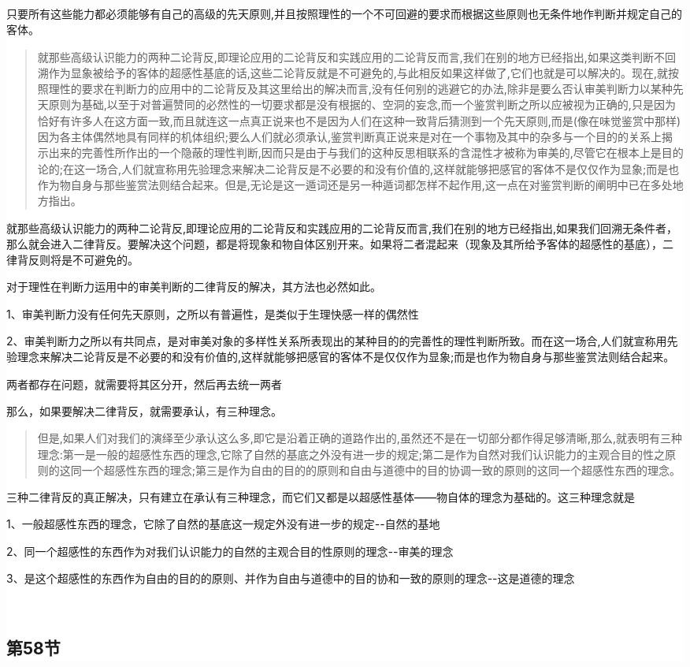 <p data-pid="jCLHmKtI">只要所有这些能力都必须能够有自己的高级的先天原则,并且按照理性的一个不可回避的要求而根据这些原则也无条件地作判断并规定自己的客体。</p><blockquote data-pid="Hft3TSrk">就那些高级认识能力的两种二论背反,即理论应用的二论背反和实践应用的二论背反而言,我们在别的地方已经指出,如果这类判断不回溯作为显象被给予的客体的超感性基底的话,这些二论背反就是不可避免的,与此相反如果这样做了,它们也就是可以解决的。现在,就按照理性的要求在判断力的应用中的二论背反及其这里给出的解决而言,没有任何别的逃避它的办法,除非是要么否认审美判断力以某种先天原则为基础,以至于对普遍赞同的必然性的一切要求都是没有根据的、空洞的妄念,而一个鉴赏判断之所以应被视为正确的,只是因为恰好有许多人在这方面一致,而且就连这一点真正说来也不是因为人们在这种一致背后猜测到一个先天原则,而是(像在味觉鉴赏中那样)因为各主体偶然地具有同样的机体组织;要么人们就必须承认,鉴赏判断真正说来是对在一个事物及其中的杂多与一个目的的关系上揭示出来的完善性所作出的一个隐蔽的理性判断,因而只是由于与我们的这种反思相联系的含混性才被称为审美的,尽管它在根本上是目的论的;在这一场合,人们就宣称用先验理念来解决二论背反是不必要的和没有价值的,这样就能够把感官的客体不是仅仅作为显象;而是也作为物自身与那些鉴赏法则结合起来。但是,无论是这一遁词还是另一种遁词都怎样不起作用,这一点在对鉴赏判断的阐明中已在多处地方指出。</blockquote><p data-pid="n0H6YmJo">就那些高级认识能力的两种二论背反,即理论应用的二论背反和实践应用的二论背反而言,我们在别的地方已经指出,如果我们回溯无条件者，那么就会进入二律背反。要解决这个问题，都是将现象和物自体区别开来。如果将二者混起来（现象及其所给予客体的超感性的基底），二律背反则将是不可避免的。</p><p data-pid="a-NmTK0y">对于理性在判断力运用中的审美判断的二律背反的解决，其方法也必然如此。</p><p data-pid="zmMaJpF3">1、审美判断力没有任何先天原则，之所以有普遍性，是类似于生理快感一样的偶然性</p><p data-pid="YpmT3hdh">2、审美判断力之所以有共同点，是对审美对象的多样性关系所表现出的某种目的的完善性的理性判断所致。而在这一场合,人们就宣称用先验理念来解决二论背反是不必要的和没有价值的,这样就能够把感官的客体不是仅仅作为显象;而是也作为物自身与那些鉴赏法则结合起来。</p><p data-pid="MeZKbFkC">两者都存在问题，就需要将其区分开，然后再去统一两者</p><p data-pid="JoCsZ2Nb">那么，如果要解决二律背反，就需要承认，有三种理念。</p><blockquote data-pid="0MHkgFyg">但是,如果人们对我们的演绎至少承认这么多,即它是沿着正确的道路作出的,虽然还不是在一切部分都作得足够清晰,那么,就表明有三种理念:第一是一般的超感性东西的理念,它除了自然的基底之外没有进一步的规定;第二是作为自然对我们认识能力的主观合目的性之原则的这同一个超感性东西的理念;第三是作为自由的目的的原则和自由与道德中的目的协调一致的原则的这同一个超感性东西的理念。</blockquote><p data-pid="JHg3IHwA">三种二律背反的真正解决，只有建立在承认有三种理念，而它们又都是以超感性基体——物自体的理念为基础的。这三种理念就是</p><p data-pid="UPa2rdQa">1、一般超感性东西的理念，它除了自然的基底这一规定外没有进一步的规定--自然的基地</p><p data-pid="YkFKNuNC">2、同一个超感性的东西作为对我们认识能力的自然的主观合目的性原则的理念--审美的理念</p><p data-pid="tLOI76gA">3、是这个超感性的东西作为自由的目的的原则、并作为自由与道德中的目的协和一致的原则的理念--这是道德的理念</p><p><br></p><h2>第58节